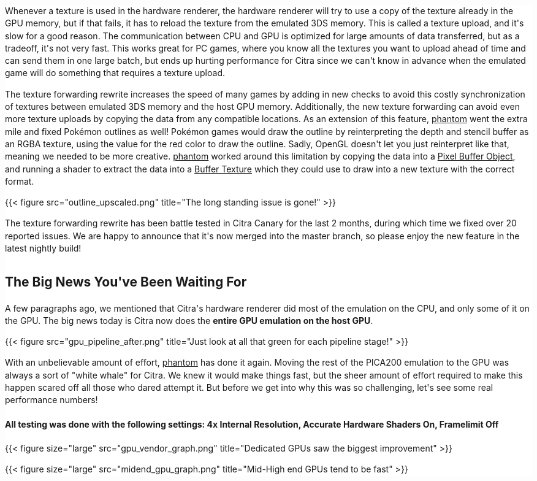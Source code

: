Whenever a texture is used in the hardware renderer, the hardware renderer will try to use a copy of the texture already in the GPU memory, but if that fails, it has to reload the texture from the emulated 3DS memory.
This is called a texture upload, and it's slow for a good reason.
The communication between CPU and GPU is optimized for large amounts of data transferred, but as a tradeoff, it's not very fast.
This works great for PC games, where you know all the textures you want to upload ahead of time and can send them in one large batch, but ends up hurting performance for Citra since we can't know in advance when the emulated game will do something that requires a texture upload.

The texture forwarding rewrite increases the speed of many games by adding in new checks to avoid this costly synchronization of textures between emulated 3DS memory and the host GPU memory.
Additionally, the new texture forwarding can avoid even more texture uploads by copying the data from any compatible locations.
As an extension of this feature, [phantom](https://github.com/phanto-m/) went the extra mile and fixed Pokémon outlines as well!
Pokémon games would draw the outline by reinterpreting the depth and stencil buffer as an RGBA texture, using the value for the red color to draw the outline.
Sadly, OpenGL doesn't let you just reinterpret like that, meaning we needed to be more creative.
[phantom](https://github.com/phanto-m/) worked around this limitation by copying the data into a [Pixel Buffer Object](https://www.khronos.org/opengl/wiki/Pixel_Buffer_Object), and running a shader to extract the data into a [Buffer Texture](https://www.khronos.org/opengl/wiki/Buffer_Texture) which they could use to draw into a new texture with the correct format.

{{< figure src="outline_upscaled.png" title="The long standing issue is gone!" >}}

The texture forwarding rewrite has been battle tested in Citra Canary for the last 2 months, during which time we fixed over 20 reported issues.
We are happy to announce that it's now merged into the master branch, so please enjoy the new feature in the latest nightly build!

## The Big News You've Been Waiting For

A few paragraphs ago, we mentioned that Citra's hardware renderer did most of the emulation on the CPU, and only some of it on the GPU.
The big news today is Citra now does the **entire GPU emulation on the host GPU**.

{{< figure src="gpu_pipeline_after.png" title="Just look at all that green for each pipeline stage!" >}}

With an unbelievable amount of effort, [phantom](https://github.com/phanto-m/) has done it again.
Moving the rest of the PICA200 emulation to the GPU was always a sort of "white whale" for Citra.
We knew it would make things fast, but the sheer amount of effort required to make this happen scared off all those who dared attempt it.
But before we get into why this was so challenging, let's see some real performance numbers!

#### All testing was done with the following settings: 4x Internal Resolution, Accurate Hardware Shaders On, Framelimit Off

{{< figure size="large" src="gpu_vendor_graph.png" title="Dedicated GPUs saw the biggest improvement" >}}

{{< figure size="large" src="midend_gpu_graph.png" title="Mid-High end GPUs tend to be fast" >}}
